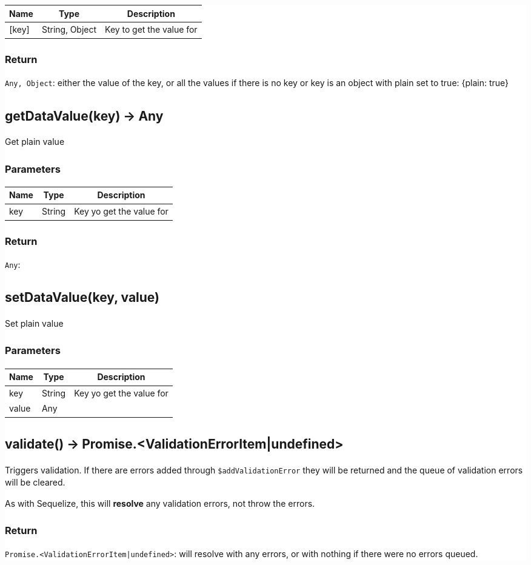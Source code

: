 Name | Type | Description
--- | --- | ---
[key] | String, Object | Key to get the value for


###  Return
`Any, Object`: either the value of the key, or all the values if there is no key or key is an object with plain set to true: {plain: true}



<a name="getDataValue"></a>
## getDataValue(key) -> Any

Get plain value

###  Parameters

Name | Type | Description
--- | --- | ---
key | String | Key yo get the value for


###  Return
`Any`: 



<a name="setDataValue"></a>
## setDataValue(key, value)

Set plain value

###  Parameters

Name | Type | Description
--- | --- | ---
key | String | Key yo get the value for
value | Any | 




<a name="validate"></a>
## validate() -> Promise.&#60;ValidationErrorItem|undefined&#62;

Triggers validation. If there are errors added through `$addValidationError` they will
be returned and the queue of validation errors will be cleared.

As with Sequelize, this will **resolve** any validation errors, not throw the errors.

###  Return
`Promise.<ValidationErrorItem|undefined>`: will resolve with any errors, or with nothing if there were no errors queued.
